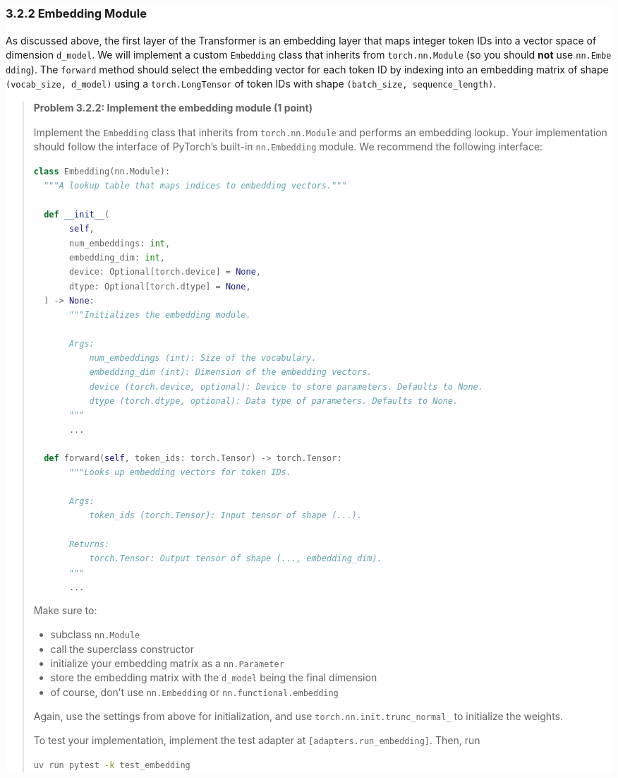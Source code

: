 ### 3.2.2 Embedding Module

As discussed above, the first layer of the Transformer is an embedding layer that maps integer token IDs into a vector space of dimension `d_model`. We will implement a custom `Embedding` class that inherits from `torch.nn.Module` (so you should **not** use `nn.Embedding`).  The `forward` method should select the embedding vector for each token ID by indexing into an embedding matrix of shape `(vocab_size, d_model)` using a `torch.LongTensor` of token IDs with shape `(batch_size, sequence_length)`.

>**Problem 3.2.2: Implement the embedding module (1 point)**
>
>Implement the `Embedding` class that inherits from `torch.nn.Module` and performs an embedding lookup. Your implementation should follow the interface of PyTorch’s built-in `nn.Embedding` module. We recommend the following interface:
>
>```python
>class Embedding(nn.Module):
>   """A lookup table that maps indices to embedding vectors."""
>
>   def __init__(
>        self,
>        num_embeddings: int,
>        embedding_dim: int,
>        device: Optional[torch.device] = None,
>        dtype: Optional[torch.dtype] = None,
>   ) -> None:
>        """Initializes the embedding module.
>
>        Args:
>            num_embeddings (int): Size of the vocabulary.
>            embedding_dim (int): Dimension of the embedding vectors.
>            device (torch.device, optional): Device to store parameters. Defaults to None.
>            dtype (torch.dtype, optional): Data type of parameters. Defaults to None.
>        """
>        ...
>
>   def forward(self, token_ids: torch.Tensor) -> torch.Tensor:
>        """Looks up embedding vectors for token IDs.
>
>        Args:
>            token_ids (torch.Tensor): Input tensor of shape (...).
>
>        Returns:
>            torch.Tensor: Output tensor of shape (..., embedding_dim).
>        """
>        ...
>```
>
>Make sure to:
>
>- subclass `nn.Module`
>- call the superclass constructor
>- initialize your embedding matrix as a `nn.Parameter`
>- store the embedding matrix with the `d_model` being the final dimension
>- of course, don’t use `nn.Embedding` or `nn.functional.embedding`
>
>Again, use the settings from above for initialization, and use `torch.nn.init.trunc_normal_` to initialize the weights.  
>
>To test your implementation, implement the test adapter at `[adapters.run_embedding]`. Then, run  
>
>```bash
>uv run pytest -k test_embedding
>```